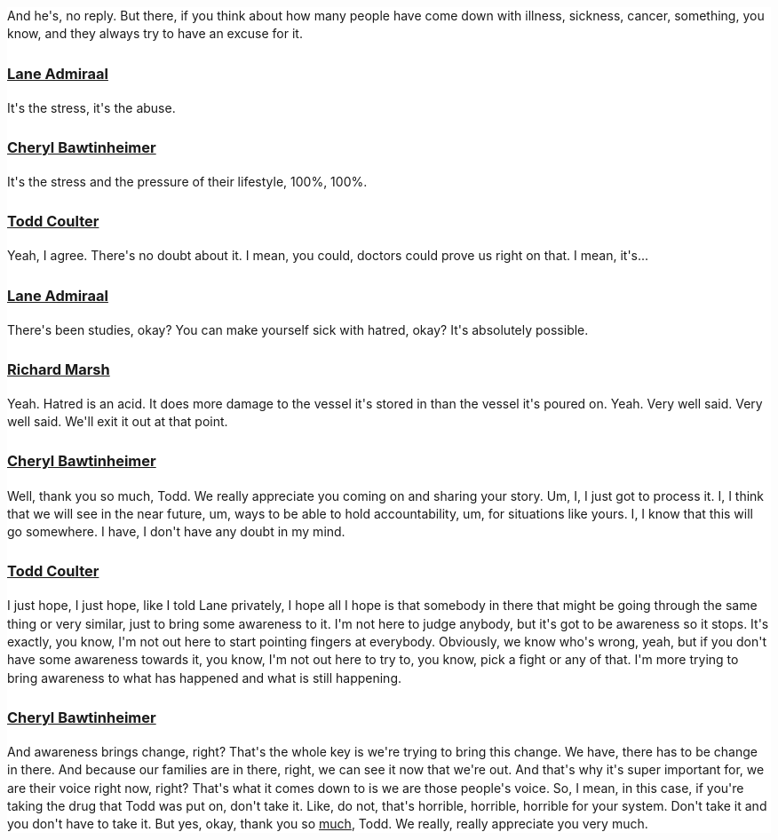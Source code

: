 And he's, no reply. But there, if you think about how many people have come down with illness, sickness, cancer, something, you know, and they always try to have an excuse for it.

### [**Lane Admiraal**](https://www.youtube.com/watch?v=r2UWP-ntXWs&t=5741s)

It's the stress, it's the abuse.

### [**Cheryl Bawtinheimer**](https://www.youtube.com/watch?v=r2UWP-ntXWs&t=5742s)

It's the stress and the pressure of their lifestyle, 100%, 100%.

### [**Todd Coulter**](https://www.youtube.com/watch?v=r2UWP-ntXWs&t=5746s)

Yeah, I agree. There's no doubt about it. I mean, you could, doctors could prove us right on that. I mean, it's...

### [**Lane Admiraal**](https://www.youtube.com/watch?v=r2UWP-ntXWs&t=5753s)

There's been studies, okay? You can make yourself sick with hatred, okay? It's absolutely possible.

### [**Richard Marsh**](https://www.youtube.com/watch?v=r2UWP-ntXWs&t=5761s)

Yeah. Hatred is an acid. It does more damage to the vessel it's stored in than the vessel it's poured on. Yeah. Very well said. Very well said. We'll exit it out at that point.

### [**Cheryl Bawtinheimer**](https://www.youtube.com/watch?v=r2UWP-ntXWs&t=5773s)

Well, thank you so much, Todd. We really appreciate you coming on and sharing your story. Um, I, I just got to process it. I, I think that we will see in the near future, um, ways to be able to hold accountability, um, for situations like yours. I, I know that this will go somewhere. I have, I don't have any doubt in my mind.

### [**Todd Coulter**](https://www.youtube.com/watch?v=r2UWP-ntXWs&t=5797s)

I just hope, I just hope, like I told Lane privately, I hope all I hope is that somebody in there that might be going through the same thing or very similar, just to bring some awareness to it. I'm not here to judge anybody, but it's got to be awareness so it stops. It's exactly, you know, I'm not out here to start pointing fingers at everybody. Obviously, we know who's wrong, yeah, but if you don't have some awareness towards it, you know, I'm not out here to try to, you know, pick a fight or any of that. I'm more trying to bring awareness to what has happened and what is still happening.

### [**Cheryl Bawtinheimer**](https://www.youtube.com/watch?v=r2UWP-ntXWs&t=5830s)

And awareness brings change, right? That's the whole key is we're trying to bring this change. We have, there has to be change in there. And because our families are in there, right, we can see it now that we're out. And that's why it's super important for, we are their voice right now, right? That's what it comes down to is we are those people's voice. So, I mean, in this case, if you're taking the drug that Todd was put on, don't take it. Like, do not, that's horrible, horrible, horrible for your system. Don't take it and you don't have to take it. But yes, okay, thank you so [much](https://www.youtube.com/watch?v=r2UWP-ntXWs&t=5862s), Todd. We really, really appreciate you very much.
